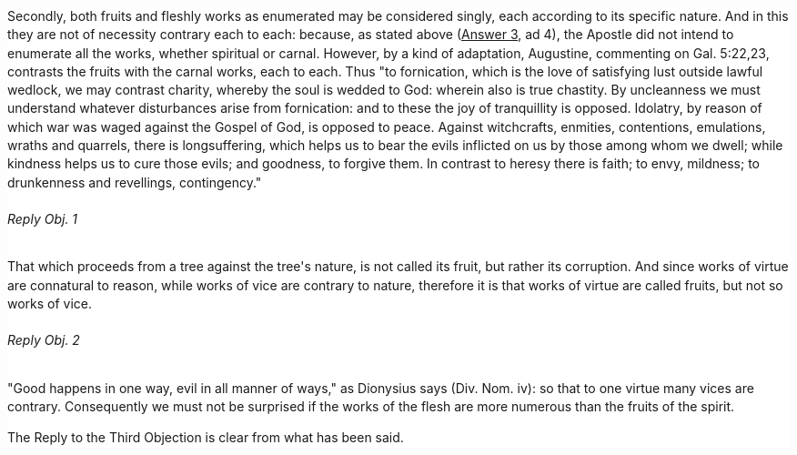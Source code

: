 Secondly, both fruits and fleshly works as enumerated may be considered singly, each according to its specific nature. And in this they are not of necessity contrary each to each: because, as stated above ([Answer 3](#3.%20Whether%20the%20fruits%20are%20suitably%20enumerated%20by%20the%20Apostle?%20), ad 4), the Apostle did not intend to enumerate all the works, whether spiritual or carnal. However, by a kind of adaptation, Augustine, commenting on Gal. 5:22,23, contrasts the fruits with the carnal works, each to each. Thus "to fornication, which is the love of satisfying lust outside lawful wedlock, we may contrast charity, whereby the soul is wedded to God: wherein also is true chastity. By uncleanness we must understand whatever disturbances arise from fornication: and to these the joy of tranquillity is opposed. Idolatry, by reason of which war was waged against the Gospel of God, is opposed to peace. Against witchcrafts, enmities, contentions, emulations, wraths and quarrels, there is longsuffering, which helps us to bear the evils inflicted on us by those among whom we dwell; while kindness helps us to cure those evils; and goodness, to forgive them. In contrast to heresy there is faith; to envy, mildness; to drunkenness and revellings, contingency."  

###### Reply Obj. 1
That which proceeds from a tree against the tree's nature, is not called its fruit, but rather its corruption. And since works of virtue are connatural to reason, while works of vice are contrary to nature, therefore it is that works of virtue are called fruits, but not so works of vice.  

###### Reply Obj. 2
"Good happens in one way, evil in all manner of ways," as Dionysius says (Div. Nom. iv): so that to one virtue many vices are contrary. Consequently we must not be surprised if the works of the flesh are more numerous than the fruits of the spirit.  

The Reply to the Third Objection is clear from what has been said.